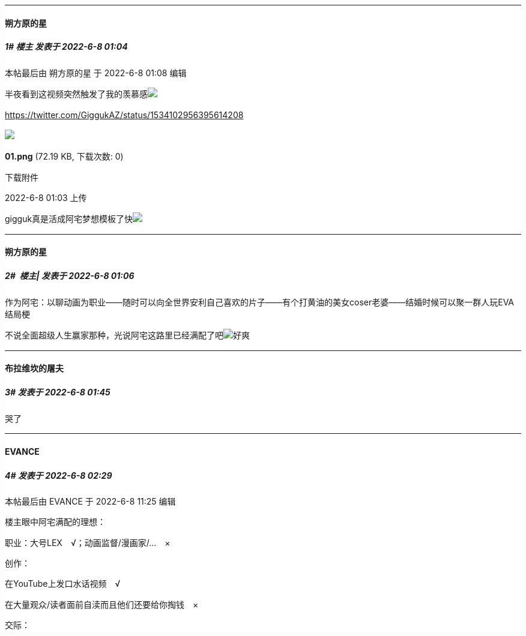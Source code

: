 

*****

####  朔方原的星  
##### 1#       楼主       发表于 2022-6-8 01:04

 本帖最后由 朔方原的星 于 2022-6-8 01:08 编辑 

半夜看到这视频突然触发了我的羡慕感<img src="https://static.saraba1st.com/image/smiley/face2017/068.png" referrerpolicy="no-referrer">

https://twitter.com/GiggukAZ/status/1534102956395614208

<img src="https://img.saraba1st.com/forum/202206/08/010353qqq6di2jw9dy4x5w.png" referrerpolicy="no-referrer">

<strong>01.png</strong> (72.19 KB, 下载次数: 0)

下载附件

2022-6-8 01:03 上传

gigguk真是活成阿宅梦想模板了快<img src="https://static.saraba1st.com/image/smiley/face2017/068.png" referrerpolicy="no-referrer">

*****

####  朔方原的星  
##### 2#         楼主| 发表于 2022-6-8 01:06

作为阿宅：以聊动画为职业——随时可以向全世界安利自己喜欢的片子——有个打黄油的美女coser老婆——结婚时候可以聚一群人玩EVA结局梗

不说全面超级人生赢家那种，光说阿宅这路里已经满配了吧<img src="https://static.saraba1st.com/image/smiley/face2017/067.png" referrerpolicy="no-referrer">好爽

*****

####  布拉维坎的屠夫  
##### 3#       发表于 2022-6-8 01:45

哭了

*****

####  EVANCE  
##### 4#       发表于 2022-6-8 02:29

 本帖最后由 EVANCE 于 2022-6-8 11:25 编辑 

楼主眼中阿宅满配的理想：

职业：大号LEX　√；动画监督/漫画家/…　×

创作：

在YouTube上发口水话视频　√

在大量观众/读者面前自渎而且他们还要给你掏钱　×

交际：
